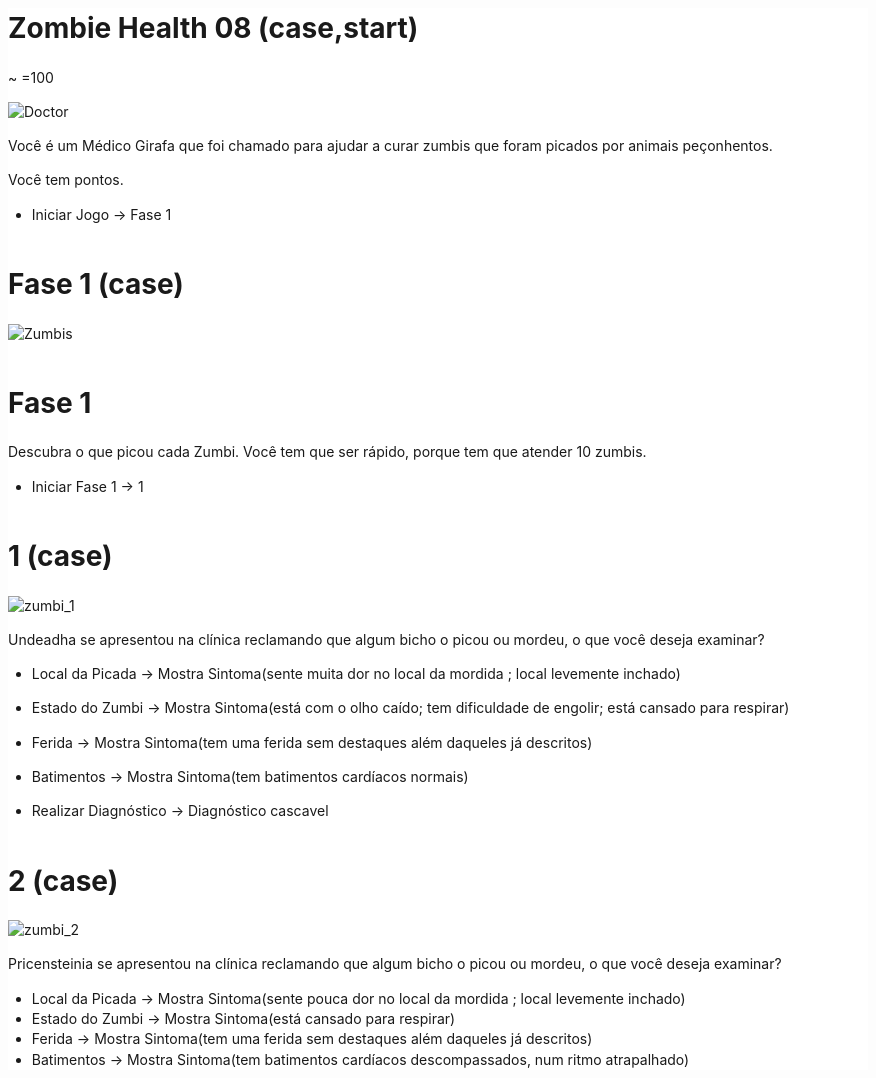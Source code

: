 # Zombie Health 08 (case,start)

~ =100

![Doctor](https://www.ic.unicamp.br/~santanch/lab/zombie-health/caseset03/images/doctor.png)

Você é um Médico Girafa que foi chamado para ajudar a curar zumbis que foram picados por animais peçonhentos.

Você tem <dcc-expression expression="points" active></dcc-expression> pontos.

* Iniciar Jogo -> Fase 1

# Fase 1 (case)

![Zumbis](https://www.ic.unicamp.br/~santanch/lab/zombie-health/images/gen02/zumbis1.png)

<H1>Fase 1</H1>

Descubra o que picou cada Zumbi. Você tem que ser rápido, porque tem que atender 10 zumbis.

* Iniciar Fase 1 -> 1







# 1 (case)

![zumbi_1](https://www.ic.unicamp.br/~santanch/lab/zombie-health/images/gen02/zumbi_1.png)

Undeadha se apresentou na clínica reclamando que algum bicho o picou ou mordeu, o que você deseja examinar?

* Local da Picada -> Mostra Sintoma(sente muita dor no local da mordida  ; local levemente inchado)
* Estado do Zumbi -> Mostra Sintoma(está com o olho caído; tem dificuldade de engolir; está cansado para respirar)
* Ferida -> Mostra Sintoma(tem uma ferida sem destaques além daqueles já descritos)
* Batimentos -> Mostra Sintoma(tem batimentos cardíacos normais)

* Realizar Diagnóstico -> Diagnóstico cascavel

# 2 (case)

![zumbi_2](https://www.ic.unicamp.br/~santanch/lab/zombie-health/images/gen02/zumbi_2.png)

Pricensteinia se apresentou na clínica reclamando que algum bicho o picou ou mordeu, o que você deseja examinar?

* Local da Picada -> Mostra Sintoma(sente pouca dor no local da mordida  ; local levemente inchado)
* Estado do Zumbi -> Mostra Sintoma(está cansado para respirar)
* Ferida -> Mostra Sintoma(tem uma ferida sem destaques além daqueles já descritos)
* Batimentos -> Mostra Sintoma(tem batimentos cardíacos descompassados, num ritmo atrapalhado)
